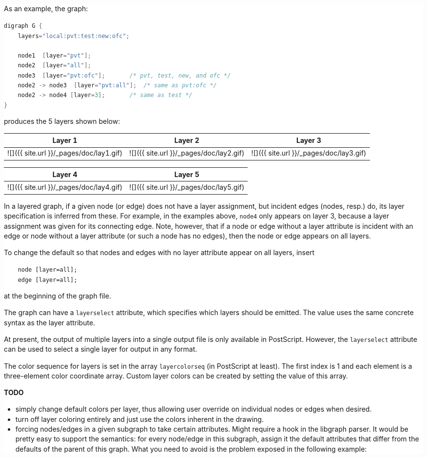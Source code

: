 As an example, the graph:

```C++
digraph G {
	layers="local:pvt:test:new:ofc";

	node1  [layer="pvt"];
	node2  [layer="all"];
	node3  [layer="pvt:ofc"];		/* pvt, test, new, and ofc */
	node2 -> node3  [layer="pvt:all"];	/* same as pvt:ofc */
	node2 -> node4 [layer=3];		/* same as test */
}
```

produces the 5 layers shown below:

Layer 1 | Layer 2 | Layer 3
:------:|:------:|:------: 
![]({{ site.url }}/_pages/doc/lay1.gif) | ![]({{ site.url }}/_pages/doc/lay2.gif) | ![]({{ site.url }}/_pages/doc/lay3.gif)

Layer 4 | Layer 5
:------:|:------:
![]({{ site.url }}/_pages/doc/lay4.gif) | ![]({{ site.url }}/_pages/doc/lay5.gif) 

In a layered graph, if a given node (or edge) does not have a layer assignment, but incident edges (nodes, resp.) do, its layer specification is inferred from these. 
For example, in the examples above, `node4` only appears on layer 3, because a layer assignment was given for its connecting edge. Note, however, that if a 
node or edge without a layer attribute is incident with an edge or node without a layer attribute (or such a node has no edges), then the node or edge appears on all layers.

To change the default so that nodes and edges with no layer attribute appear on all layers, insert

```
	node [layer=all];
	edge [layer=all];
```

at the beginning of the graph file.

The graph can have a `layerselect` attribute, which specifies which layers should be emitted. The value uses the same concrete syntax as the layer attribute.

At present, the output of multiple layers into a single output file is only available in PostScript. However, the `layerselect` attribute can be used to select a 
single layer for output in any format.

The color sequence for layers is set in the array `layercolorseq` (in PostScript at least). The first index is 1 and each element is a three-element color coordinate array. 
Custom layer colors can be created by setting the value of this array.


**TODO**

 * simply change default colors per layer, thus allowing user override on individual nodes or edges when desired.
 * turn off layer coloring entirely and just use the colors inherent in the drawing.
 * forcing nodes/edges in a given subgraph to take certain attributes. Might require a hook in the libgraph parser. It would be pretty easy to support the semantics: for every node/edge in this subgraph, assign it the default attributes that differ from the defaults of the parent of this graph. What you need to avoid is the problem exposed in the following example:
